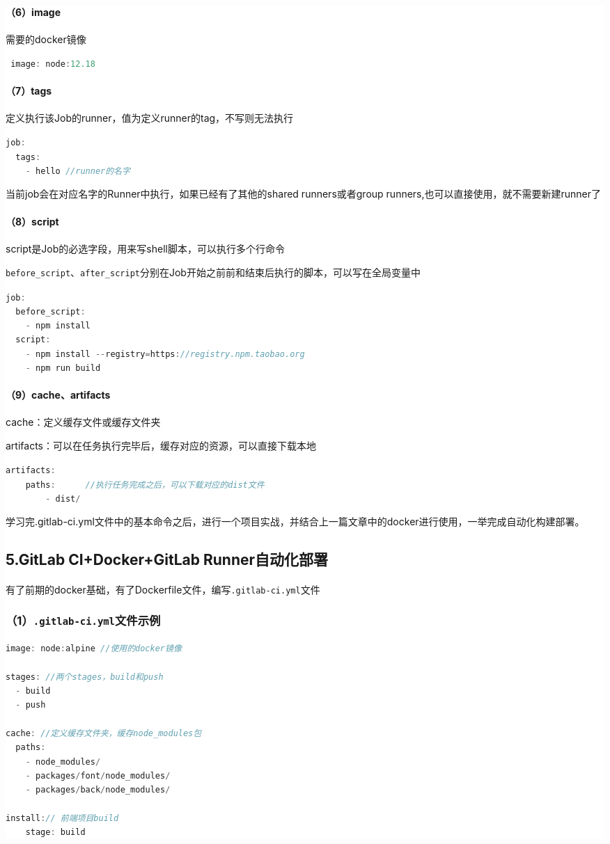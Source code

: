 #### （6）image

需要的docker镜像

```js
 image: node:12.18
```

#### （7）tags

定义执行该Job的runner，值为定义runner的tag，不写则无法执行

```js
job:
  tags:
    - hello //runner的名字
```

当前job会在对应名字的Runner中执行，如果已经有了其他的shared runners或者group runners,也可以直接使用，就不需要新建runner了

#### （8）script

script是Job的必选字段，用来写shell脚本，可以执行多个行命令

`before_script`、`after_script`分别在Job开始之前前和结束后执行的脚本，可以写在全局变量中

```js
job:
  before_script:
    - npm install
  script:
  	- npm install --registry=https://registry.npm.taobao.org
  	- npm run build
```

#### （9）cache、artifacts

cache：定义缓存文件或缓存文件夹

artifacts：可以在任务执行完毕后，缓存对应的资源，可以直接下载本地

```js
artifacts:    
	paths:      //执行任务完成之后，可以下载对应的dist文件
		- dist/ 
```

学习完.gitlab-ci.yml文件中的基本命令之后，进行一个项目实战，并结合上一篇文章中的docker进行使用，一举完成自动化构建部署。

## 5.GitLab CI+Docker+GitLab Runner自动化部署

有了前期的docker基础，有了Dockerfile文件，编写`.gitlab-ci.yml`文件

### （1）`.gitlab-ci.yml`文件示例

```js
image: node:alpine //使用的docker镜像

stages: //两个stages，build和push
  - build
  - push

cache: //定义缓存文件夹，缓存node_modules包
  paths:
    - node_modules/
    - packages/font/node_modules/
    - packages/back/node_modules/

install:// 前端项目build
    stage: build
```